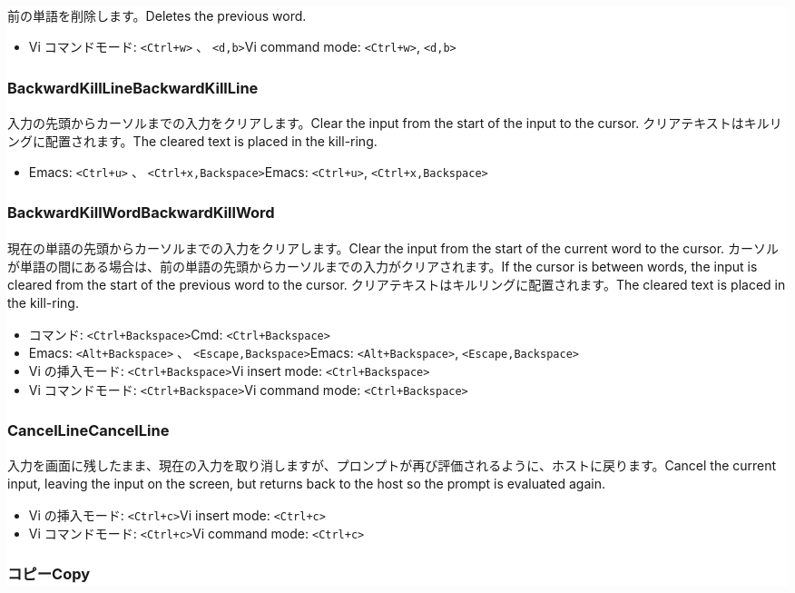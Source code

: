 <span data-ttu-id="eb7f0-154">前の単語を削除します。</span><span class="sxs-lookup"><span data-stu-id="eb7f0-154">Deletes the previous word.</span></span>

- <span data-ttu-id="eb7f0-155">Vi コマンドモード: `<Ctrl+w>` 、 `<d,b>`</span><span class="sxs-lookup"><span data-stu-id="eb7f0-155">Vi command mode: `<Ctrl+w>`, `<d,b>`</span></span>

### <a name="backwardkillline"></a><span data-ttu-id="eb7f0-156">BackwardKillLine</span><span class="sxs-lookup"><span data-stu-id="eb7f0-156">BackwardKillLine</span></span>

<span data-ttu-id="eb7f0-157">入力の先頭からカーソルまでの入力をクリアします。</span><span class="sxs-lookup"><span data-stu-id="eb7f0-157">Clear the input from the start of the input to the cursor.</span></span> <span data-ttu-id="eb7f0-158">クリアテキストはキルリングに配置されます。</span><span class="sxs-lookup"><span data-stu-id="eb7f0-158">The cleared text is placed in the kill-ring.</span></span>

- <span data-ttu-id="eb7f0-159">Emacs: `<Ctrl+u>` 、 `<Ctrl+x,Backspace>`</span><span class="sxs-lookup"><span data-stu-id="eb7f0-159">Emacs: `<Ctrl+u>`, `<Ctrl+x,Backspace>`</span></span>

### <a name="backwardkillword"></a><span data-ttu-id="eb7f0-160">BackwardKillWord</span><span class="sxs-lookup"><span data-stu-id="eb7f0-160">BackwardKillWord</span></span>

<span data-ttu-id="eb7f0-161">現在の単語の先頭からカーソルまでの入力をクリアします。</span><span class="sxs-lookup"><span data-stu-id="eb7f0-161">Clear the input from the start of the current word to the cursor.</span></span> <span data-ttu-id="eb7f0-162">カーソルが単語の間にある場合は、前の単語の先頭からカーソルまでの入力がクリアされます。</span><span class="sxs-lookup"><span data-stu-id="eb7f0-162">If the cursor is between words, the input is cleared from the start of the previous word to the cursor.</span></span> <span data-ttu-id="eb7f0-163">クリアテキストはキルリングに配置されます。</span><span class="sxs-lookup"><span data-stu-id="eb7f0-163">The cleared text is placed in the kill-ring.</span></span>

- <span data-ttu-id="eb7f0-164">コマンド: `<Ctrl+Backspace>`</span><span class="sxs-lookup"><span data-stu-id="eb7f0-164">Cmd: `<Ctrl+Backspace>`</span></span>
- <span data-ttu-id="eb7f0-165">Emacs: `<Alt+Backspace>` 、 `<Escape,Backspace>`</span><span class="sxs-lookup"><span data-stu-id="eb7f0-165">Emacs: `<Alt+Backspace>`, `<Escape,Backspace>`</span></span>
- <span data-ttu-id="eb7f0-166">Vi の挿入モード: `<Ctrl+Backspace>`</span><span class="sxs-lookup"><span data-stu-id="eb7f0-166">Vi insert mode: `<Ctrl+Backspace>`</span></span>
- <span data-ttu-id="eb7f0-167">Vi コマンドモード: `<Ctrl+Backspace>`</span><span class="sxs-lookup"><span data-stu-id="eb7f0-167">Vi command mode: `<Ctrl+Backspace>`</span></span>

### <a name="cancelline"></a><span data-ttu-id="eb7f0-168">CancelLine</span><span class="sxs-lookup"><span data-stu-id="eb7f0-168">CancelLine</span></span>

<span data-ttu-id="eb7f0-169">入力を画面に残したまま、現在の入力を取り消しますが、プロンプトが再び評価されるように、ホストに戻ります。</span><span class="sxs-lookup"><span data-stu-id="eb7f0-169">Cancel the current input, leaving the input on the screen, but returns back to the host so the prompt is evaluated again.</span></span>

- <span data-ttu-id="eb7f0-170">Vi の挿入モード: `<Ctrl+c>`</span><span class="sxs-lookup"><span data-stu-id="eb7f0-170">Vi insert mode: `<Ctrl+c>`</span></span>
- <span data-ttu-id="eb7f0-171">Vi コマンドモード: `<Ctrl+c>`</span><span class="sxs-lookup"><span data-stu-id="eb7f0-171">Vi command mode: `<Ctrl+c>`</span></span>

### <a name="copy"></a><span data-ttu-id="eb7f0-172">コピー</span><span class="sxs-lookup"><span data-stu-id="eb7f0-172">Copy</span></span>
